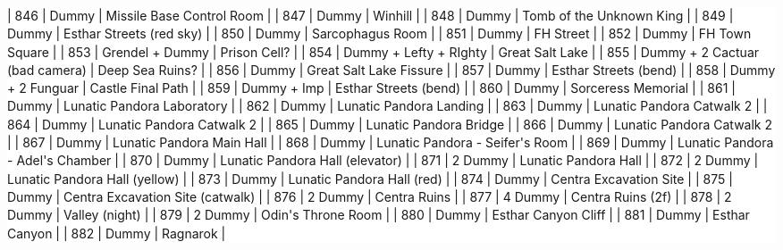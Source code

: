 | 846          | Dummy                           | Missile Base Control Room             |
| 847          | Dummy                           | Winhill                               |
| 848          | Dummy                           | Tomb of the Unknown King              |
| 849          | Dummy                           | Esthar Streets (red sky)              |
| 850          | Dummy                           | Sarcophagus Room                      |
| 851          | Dummy                           | FH Street                             |
| 852          | Dummy                           | FH Town Square                        |
| 853          | Grendel + Dummy                 | Prison Cell?                          |
| 854          | Dummy + Lefty + RIghty          | Great Salt Lake                       |
| 855          | Dummy + 2 Cactuar (bad camera)  | Deep Sea Ruins?                       |
| 856          | Dummy                           | Great Salt Lake Fissure               |
| 857          | Dummy                           | Esthar Streets (bend)                 |
| 858          | Dummy + 2 Funguar               | Castle Final Path                     |
| 859          | Dummy + Imp                     | Esthar Streets (bend)                 |
| 860          | Dummy                           | Sorceress Memorial                    |
| 861          | Dummy                           | Lunatic Pandora Laboratory            |
| 862          | Dummy                           | Lunatic Pandora Landing               |
| 863          | Dummy                           | Lunatic Pandora Catwalk 2             |
| 864          | Dummy                           | Lunatic Pandora Catwalk 2             |
| 865          | Dummy                           | Lunatic Pandora Bridge                |
| 866          | Dummy                           | Lunatic Pandora Catwalk 2             |
| 867          | Dummy                           | Lunatic Pandora Main Hall             |
| 868          | Dummy                           | Lunatic Pandora - Seifer's Room       |
| 869          | Dummy                           | Lunatic Pandora - Adel's Chamber      |
| 870          | Dummy                           | Lunatic Pandora Hall (elevator)       |
| 871          | 2 Dummy                         | Lunatic Pandora Hall                  |
| 872          | 2 Dummy                         | Lunatic Pandora Hall (yellow)         |
| 873          | Dummy                           | Lunatic Pandora Hall (red)            |
| 874          | Dummy                           | Centra Excavation Site                |
| 875          | Dummy                           | Centra Excavation Site (catwalk)      |
| 876          | 2 Dummy                         | Centra Ruins                          |
| 877          | 4 Dummy                         | Centra Ruins (2f)                     |
| 878          | 2 Dummy                         | Valley (night)                        |
| 879          | 2 Dummy                         | Odin's Throne Room                    |
| 880          | Dummy                           | Esthar Canyon Cliff                   |
| 881          | Dummy                           | Esthar Canyon                         |
| 882          | Dummy                           | Ragnarok                              |